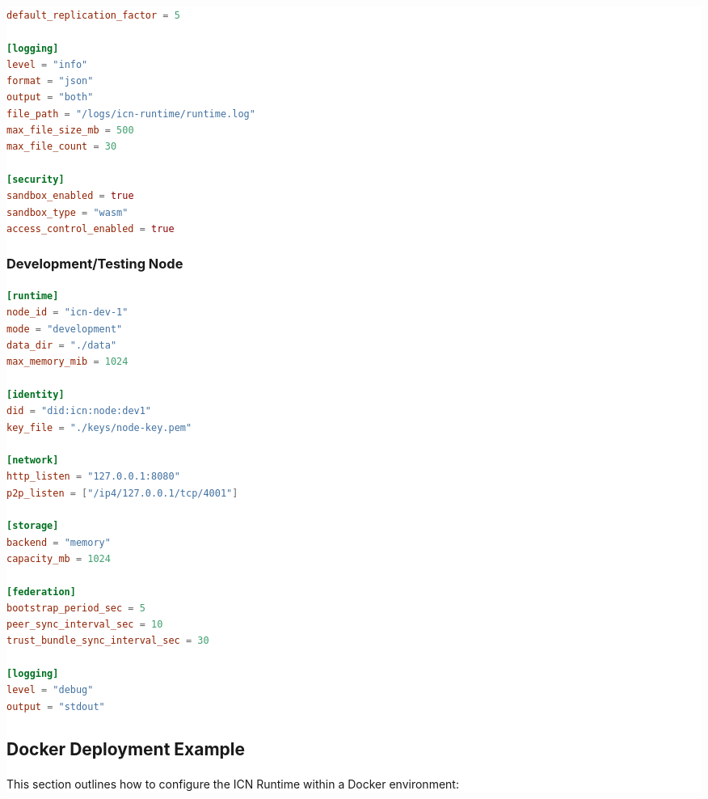 ```toml
default_replication_factor = 5

[logging]
level = "info"
format = "json"
output = "both"
file_path = "/logs/icn-runtime/runtime.log"
max_file_size_mb = 500
max_file_count = 30

[security]
sandbox_enabled = true
sandbox_type = "wasm"
access_control_enabled = true
```

### Development/Testing Node

```toml
[runtime]
node_id = "icn-dev-1"
mode = "development"
data_dir = "./data"
max_memory_mib = 1024

[identity]
did = "did:icn:node:dev1"
key_file = "./keys/node-key.pem"

[network]
http_listen = "127.0.0.1:8080"
p2p_listen = ["/ip4/127.0.0.1/tcp/4001"]

[storage]
backend = "memory"
capacity_mb = 1024

[federation]
bootstrap_period_sec = 5
peer_sync_interval_sec = 10
trust_bundle_sync_interval_sec = 30

[logging]
level = "debug"
output = "stdout"
```

## Docker Deployment Example

This section outlines how to configure the ICN Runtime within a Docker environment:
